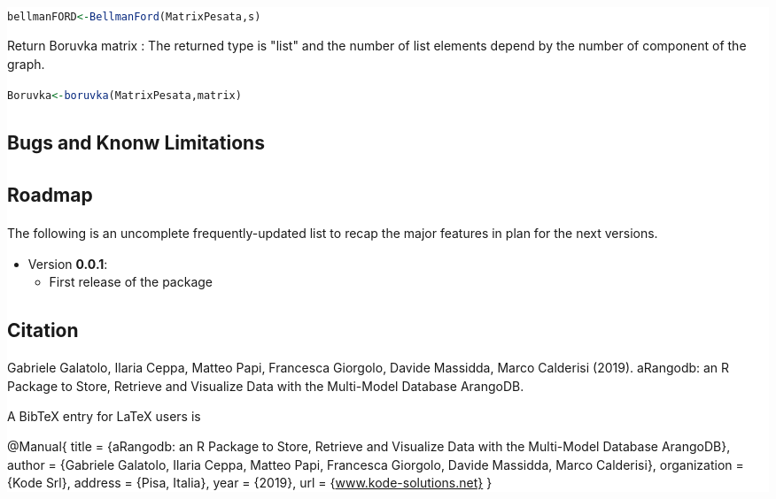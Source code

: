 ```R
bellmanFORD<-BellmanFord(MatrixPesata,s)
```

Return Boruvka matrix :
The returned type is "list" and the number of list elements depend by the number of component of the graph.

```R
Boruvka<-boruvka(MatrixPesata,matrix)
```

## Bugs and Knonw Limitations <a name="bugslimitations"></a>


## Roadmap <a name="roadmap"></a>
The following is an uncomplete frequently-updated list to recap the major features in plan for the next versions.

* Version **0.0.1**:
    * First release of the package


## Citation <a name="citation"></a>

  Gabriele Galatolo, Ilaria Ceppa, Matteo Papi, Francesca Giorgolo, Davide Massidda, Marco Calderisi (2019). aRangodb: an R Package to Store, Retrieve and Visualize Data with the Multi-Model Database ArangoDB.

A BibTeX entry for LaTeX users is

@Manual{
  title = {aRangodb: an R Package to Store, Retrieve and Visualize Data with the Multi-Model Database ArangoDB},
  author = {Gabriele Galatolo, Ilaria Ceppa, Matteo Papi, Francesca Giorgolo, Davide Massidda, Marco Calderisi},
  organization = {Kode Srl},
  address = {Pisa, Italia},
  year = {2019},
  url = {www.kode-solutions.net}
}
